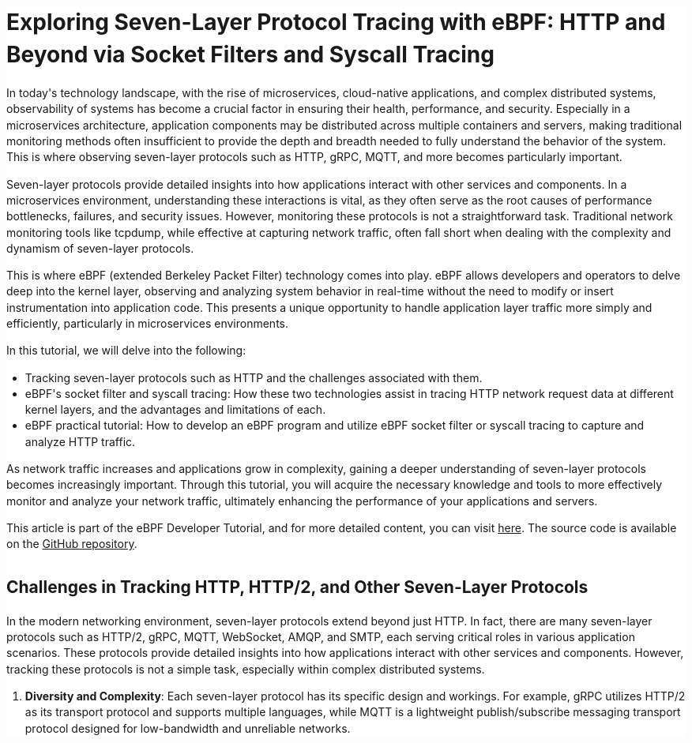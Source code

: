 # Exploring Seven-Layer Protocol Tracing with eBPF: HTTP and Beyond via Socket Filters and Syscall Tracing

In today's technology landscape, with the rise of microservices, cloud-native applications, and complex distributed systems, observability of systems has become a crucial factor in ensuring their health, performance, and security. Especially in a microservices architecture, application components may be distributed across multiple containers and servers, making traditional monitoring methods often insufficient to provide the depth and breadth needed to fully understand the behavior of the system. This is where observing seven-layer protocols such as HTTP, gRPC, MQTT, and more becomes particularly important.

Seven-layer protocols provide detailed insights into how applications interact with other services and components. In a microservices environment, understanding these interactions is vital, as they often serve as the root causes of performance bottlenecks, failures, and security issues. However, monitoring these protocols is not a straightforward task. Traditional network monitoring tools like tcpdump, while effective at capturing network traffic, often fall short when dealing with the complexity and dynamism of seven-layer protocols.

This is where eBPF (extended Berkeley Packet Filter) technology comes into play. eBPF allows developers and operators to delve deep into the kernel layer, observing and analyzing system behavior in real-time without the need to modify or insert instrumentation into application code. This presents a unique opportunity to handle application layer traffic more simply and efficiently, particularly in microservices environments.

In this tutorial, we will delve into the following:

- Tracking seven-layer protocols such as HTTP and the challenges associated with them.
- eBPF's socket filter and syscall tracing: How these two technologies assist in tracing HTTP network request data at different kernel layers, and the advantages and limitations of each.
- eBPF practical tutorial: How to develop an eBPF program and utilize eBPF socket filter or syscall tracing to capture and analyze HTTP traffic.

As network traffic increases and applications grow in complexity, gaining a deeper understanding of seven-layer protocols becomes increasingly important. Through this tutorial, you will acquire the necessary knowledge and tools to more effectively monitor and analyze your network traffic, ultimately enhancing the performance of your applications and servers.

This article is part of the eBPF Developer Tutorial, and for more detailed content, you can visit [here](https://eunomia.dev/tutorials/). The source code is available on the [GitHub repository](https://github.com/eunomia-bpf/bpf-developer-tutorial).

## Challenges in Tracking HTTP, HTTP/2, and Other Seven-Layer Protocols

In the modern networking environment, seven-layer protocols extend beyond just HTTP. In fact, there are many seven-layer protocols such as HTTP/2, gRPC, MQTT, WebSocket, AMQP, and SMTP, each serving critical roles in various application scenarios. These protocols provide detailed insights into how applications interact with other services and components. However, tracking these protocols is not a simple task, especially within complex distributed systems.

1. **Diversity and Complexity**: Each seven-layer protocol has its specific design and workings. For example, gRPC utilizes HTTP/2 as its transport protocol and supports multiple languages, while MQTT is a lightweight publish/subscribe messaging transport protocol designed for low-bandwidth and unreliable networks.
